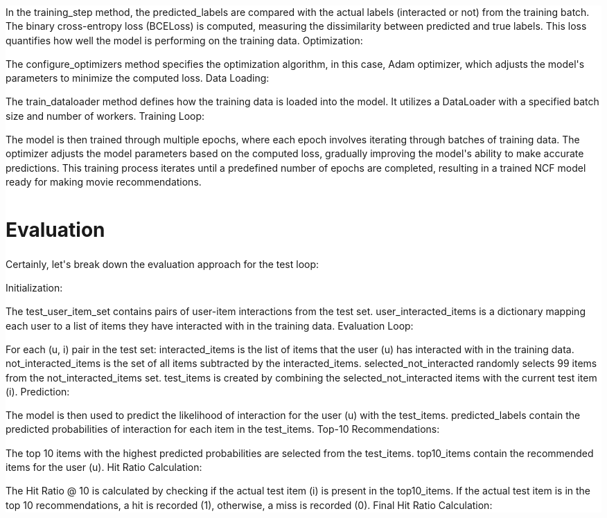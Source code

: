 In the training_step method, the predicted_labels are compared with the actual labels (interacted or not) from the training batch.
The binary cross-entropy loss (BCELoss) is computed, measuring the dissimilarity between predicted and true labels. This loss quantifies how well the model is performing on the training data.
Optimization:

The configure_optimizers method specifies the optimization algorithm, in this case, Adam optimizer, which adjusts the model's parameters to minimize the computed loss.
Data Loading:

The train_dataloader method defines how the training data is loaded into the model. It utilizes a DataLoader with a specified batch size and number of workers.
Training Loop:

The model is then trained through multiple epochs, where each epoch involves iterating through batches of training data.
The optimizer adjusts the model parameters based on the computed loss, gradually improving the model's ability to make accurate predictions.
This training process iterates until a predefined number of epochs are completed, resulting in a trained NCF model ready for making movie recommendations.

# Evaluation

Certainly, let's break down the evaluation approach for the test loop:

Initialization:

The test_user_item_set contains pairs of user-item interactions from the test set.
user_interacted_items is a dictionary mapping each user to a list of items they have interacted with in the training data.
Evaluation Loop:

For each (u, i) pair in the test set:
interacted_items is the list of items that the user (u) has interacted with in the training data.
not_interacted_items is the set of all items subtracted by the interacted_items.
selected_not_interacted randomly selects 99 items from the not_interacted_items set.
test_items is created by combining the selected_not_interacted items with the current test item (i).
Prediction:

The model is then used to predict the likelihood of interaction for the user (u) with the test_items.
predicted_labels contain the predicted probabilities of interaction for each item in the test_items.
Top-10 Recommendations:

The top 10 items with the highest predicted probabilities are selected from the test_items.
top10_items contain the recommended items for the user (u).
Hit Ratio Calculation:

The Hit Ratio @ 10 is calculated by checking if the actual test item (i) is present in the top10_items.
If the actual test item is in the top 10 recommendations, a hit is recorded (1), otherwise, a miss is recorded (0).
Final Hit Ratio Calculation:
